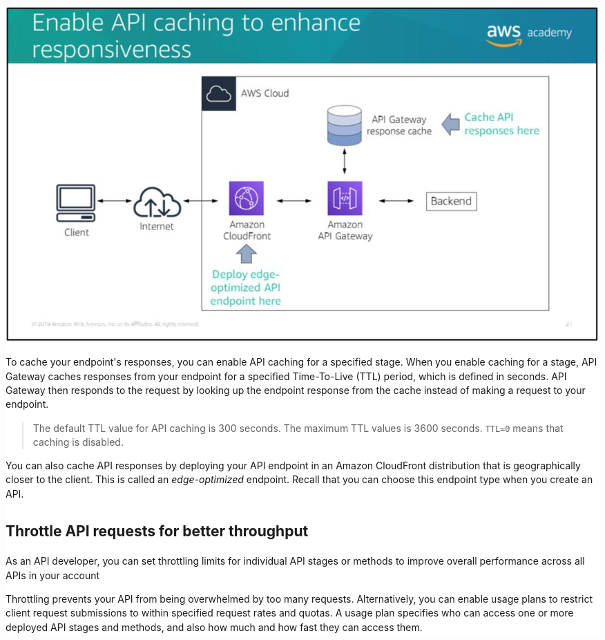 ![enable-api-caching](../../images/aws-developing/aws-enable-api-caching.png)

To cache your endpoint's responses, you can enable API caching for a specified stage. When you enable caching for a stage, API Gateway caches responses from your endpoint for a specified Time-To-Live (TTL) period, which is defined in seconds. API Gateway then responds to the request by looking up the endpoint response from the cache instead of making a request to your endpoint.

> The default TTL value for API caching is 300 seconds. The maximum TTL values is 3600 seconds. `TTL=0` means that caching is disabled.

You can also cache API responses by deploying your API endpoint in an Amazon CloudFront distribution that is geographically closer to the client. This is called an *edge-optimized* endpoint. Recall that you can choose this endpoint type when you create an API.

## Throttle API requests for better throughput

As an API developer, you can set throttling limits for individual API stages or methods to improve overall performance across all APIs in your account

Throttling prevents your API from being overwhelmed by too many requests. Alternatively, you can enable usage plans to restrict client request submissions to within specified request rates and quotas. A usage plan specifies who can access one or more deployed API stages and methods, and also how much and how fast they can access them.
